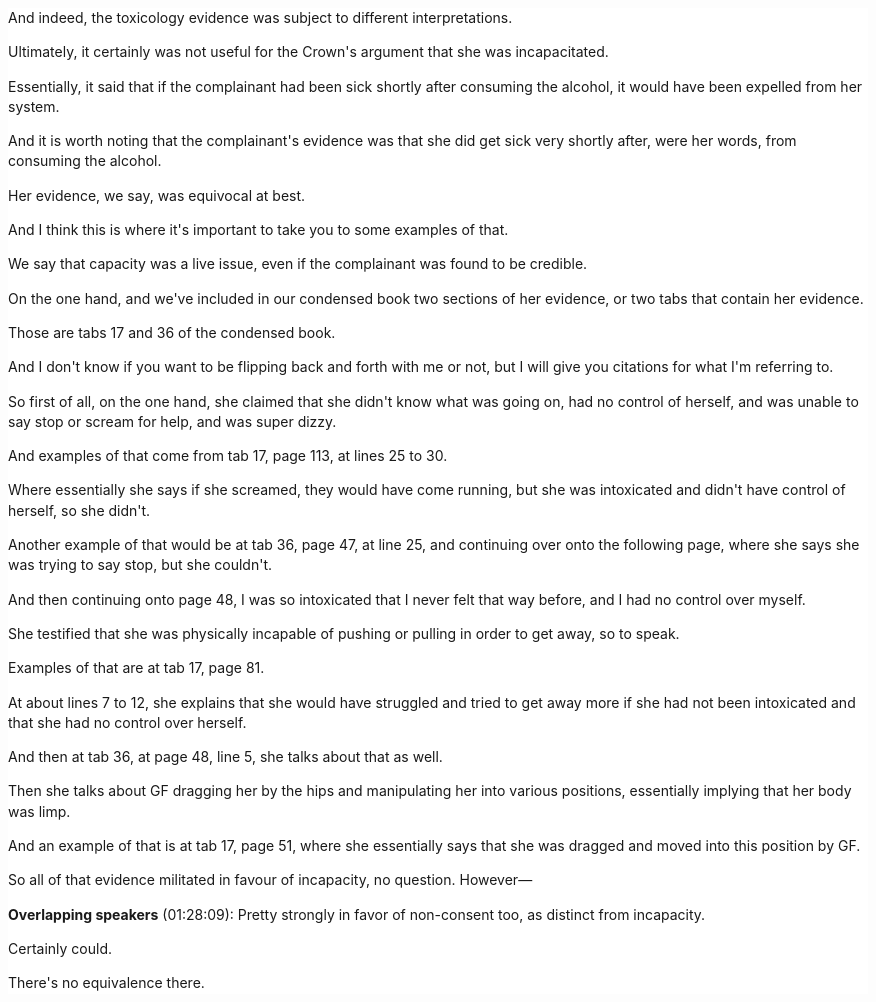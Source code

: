 And indeed, the toxicology evidence was subject to different interpretations.

Ultimately, it certainly was not useful for the Crown's argument that she was incapacitated.

Essentially, it said that if the complainant had been sick shortly after consuming the alcohol, it would have been expelled from her system.

And it is worth noting that the complainant's evidence was that she did get sick very shortly after, were her words, from consuming the alcohol.

Her evidence, we say, was equivocal at best.

And I think this is where it's important to take you to some examples of that.

We say that capacity was a live issue, even if the complainant was found to be credible.

On the one hand, and we've included in our condensed book two sections of her evidence, or two tabs that contain her evidence.

Those are tabs 17 and 36 of the condensed book.

And I don't know if you want to be flipping back and forth with me or not, but I will give you citations for what I'm referring to.

So first of all, on the one hand, she claimed that she didn't know what was going on, had no control of herself, and was unable to say stop or scream for help, and was super dizzy.

And examples of that come from tab 17, page 113, at lines 25 to 30.

Where essentially she says if she screamed, they would have come running, but she was intoxicated and didn't have control of herself, so she didn't.

Another example of that would be at tab 36, page 47, at line 25, and continuing over onto the following page, where she says she was trying to say stop, but she couldn't.

And then continuing onto page 48, I was so intoxicated that I never felt that way before, and I had no control over myself.

She testified that she was physically incapable of pushing or pulling in order to get away, so to speak.

Examples of that are at tab 17, page 81.

At about lines 7 to 12, she explains that she would have struggled and tried to get away more if she had not been intoxicated and that she had no control over herself.

And then at tab 36, at page 48, line 5, she talks about that as well.

Then she talks about GF dragging her by the hips and manipulating her into various positions, essentially implying that her body was limp.

And an example of that is at tab 17, page 51, where she essentially says that she was dragged and moved into this position by GF.

So all of that evidence militated in favour of incapacity, no question. However—

**Overlapping speakers** (01:28:09): Pretty strongly in favor of non-consent too, as distinct from incapacity.

Certainly could.

There's no equivalence there.
